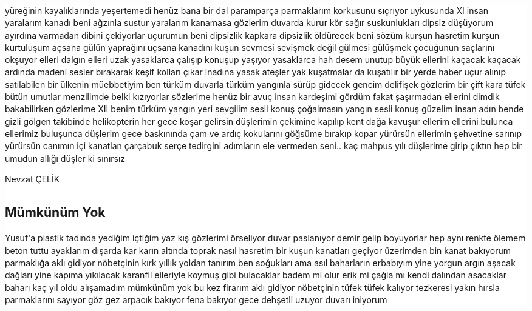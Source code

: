 yüreğinin kayalıklarında yeşertemedi henüz bana bir dal
paramparça parmaklarım korkusunu sıçrıyor uykusunda
XI
insan yaralarım kanadı beni ağzınla sustur
yaralarım kanamasa gözlerim duvarda kurur
kör sağır suskunlukları dipsiz düşüyorum
ayırdına varmadan dibini çekiyorlar uçurumun
beni dipsizlik kapkara dipsizlik öldürecek beni
sözüm kurşun hasretim kurşun kurtuluşum
açsana gülün yaprağını uçsana kanadını kuşun
sevmesi sevişmek değil gülmesi gülüşmek
çocuğunun saçlarını okşuyor elleri dalgın elleri uzak
yasaklarca çalışıp konuşup yaşıyor yasaklarca
hah desem unutup büyük ellerini kaçacak
kaçacak ardında madeni sesler bırakarak
keşif kolları çıkar inadına yasak ateşler yak
kuşatmalar da kuşatılır bir yerde haber uçur
alınıp satılabilen bir ülkenin müebbetiyim ben
türküm duvarla türküm yangınla sürüp gidecek
gencim delifişek gözlerim bir çift kara tüfek
bütün umutlar menzilimde belki kızıyorlar sözlerime
henüz bir avuç insan kardeşimi gördüm fakat
şaşırmadan ellerini dimdik bakabilirken gözlerime
XII
benim türküm yangın yeri sevgilim sesli konuş
çoğalmasın yangın sesli konuş güzelim insan
adın bende gizli gölgen takibinde helikopterin
her gece koşar gelirsin düşlerimin çekimine kapılıp
kent dağa kavuşur ellerim ellerini bulunca
ellerimiz buluşunca düşlerim gece baskınında
çam ve ardıç kokularını göğsüme bırakıp
kopar yürürsün ellerimin şehvetine sarınıp
yürürsün canımın içi kanatlan çarçabuk
serçe tedirgini adımların ele vermeden seni..
kaç mahpus yılı düşlerime girip çıktın
hep bir umudun allığı düşler ki sınırsız

Nevzat ÇELİK

## Mümkünüm Yok

Yusuf'a
plastik tadında yediğim içtiğim
yaz kış gözlerimi örseliyor duvar
paslanıyor demir gelip boyuyorlar
hep aynı renkte ölemem
beton tuttu ayaklarım dışarda kar
karın altında toprak nasıl hasretim
bir kuşun kanatları geçiyor üzerimden
bin kanat bakıyorum parmaklığa
aklı gidiyor nöbetçinin
kırk yıllık yoldan tanırım ben soğukları
ama asıl baharların erbabıyım
yine yorgun argın aşacak dağları
yine kapıma yıkılacak karanfil
elleriyle koymuş gibi bulacaklar
badem mi olur erik mi çağla mı
kendi dalından asacaklar baharı
kaç yıl oldu alışamadım
mümkünüm yok bu kez firarım
aklı gidiyor nöbetçinin tüfek tüfek kalıyor
tezkeresi yakın hırsla parmaklarını sayıyor
göz gez arpacık bakıyor fena bakıyor
gece dehşetli uzuyor duvarı iniyorum